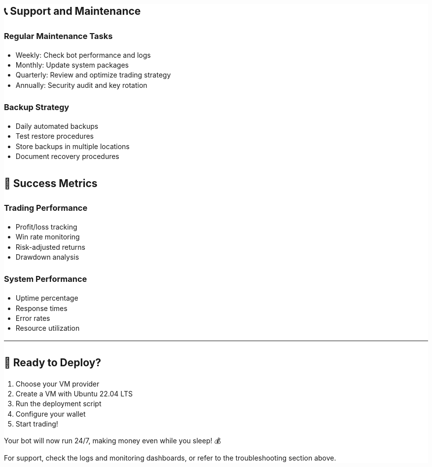 ## 📞 Support and Maintenance

### Regular Maintenance Tasks
- Weekly: Check bot performance and logs
- Monthly: Update system packages
- Quarterly: Review and optimize trading strategy
- Annually: Security audit and key rotation

### Backup Strategy
- Daily automated backups
- Test restore procedures
- Store backups in multiple locations
- Document recovery procedures

## 🎯 Success Metrics

### Trading Performance
- Profit/loss tracking
- Win rate monitoring
- Risk-adjusted returns
- Drawdown analysis

### System Performance
- Uptime percentage
- Response times
- Error rates
- Resource utilization

---

## 🚀 Ready to Deploy?

1. Choose your VM provider
2. Create a VM with Ubuntu 22.04 LTS
3. Run the deployment script
4. Configure your wallet
5. Start trading!

Your bot will now run 24/7, making money even while you sleep! 💰

For support, check the logs and monitoring dashboards, or refer to the troubleshooting section above.
